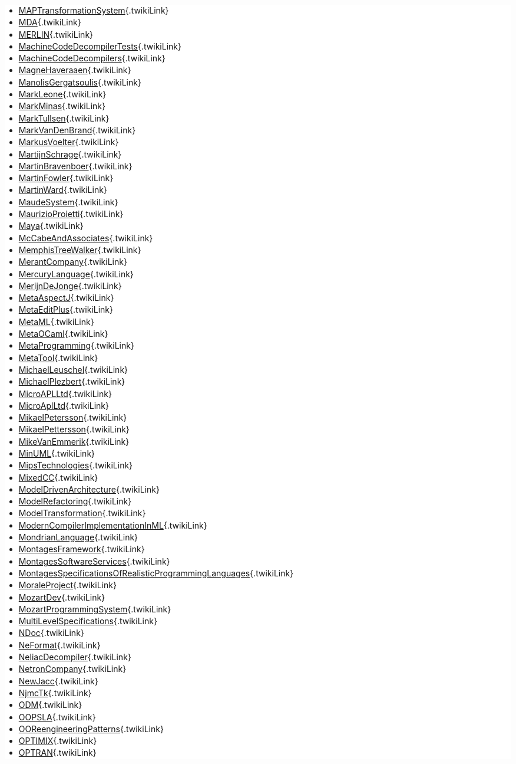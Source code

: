 -   [MAPTransformationSystem](MAPTransformationSystem){.twikiLink}
-   [MDA](MDA){.twikiLink}
-   [MERLIN](MERLIN){.twikiLink}
-   [MachineCodeDecompilerTests](MachineCodeDecompilerTests){.twikiLink}
-   [MachineCodeDecompilers](MachineCodeDecompilers){.twikiLink}
-   [MagneHaveraaen](MagneHaveraaen){.twikiLink}
-   [ManolisGergatsoulis](ManolisGergatsoulis){.twikiLink}
-   [MarkLeone](MarkLeone){.twikiLink}
-   [MarkMinas](MarkMinas){.twikiLink}
-   [MarkTullsen](MarkTullsen){.twikiLink}
-   [MarkVanDenBrand](MarkVanDenBrand){.twikiLink}
-   [MarkusVoelter](MarkusVoelter){.twikiLink}
-   [MartijnSchrage](MartijnSchrage){.twikiLink}
-   [MartinBravenboer](MartinBravenboer){.twikiLink}
-   [MartinFowler](MartinFowler){.twikiLink}
-   [MartinWard](MartinWard){.twikiLink}
-   [MaudeSystem](MaudeSystem){.twikiLink}
-   [MaurizioProietti](MaurizioProietti){.twikiLink}
-   [Maya](Maya){.twikiLink}
-   [McCabeAndAssociates](McCabeAndAssociates){.twikiLink}
-   [MemphisTreeWalker](MemphisTreeWalker){.twikiLink}
-   [MerantCompany](MerantCompany){.twikiLink}
-   [MercuryLanguage](MercuryLanguage){.twikiLink}
-   [MerijnDeJonge](MerijnDeJonge){.twikiLink}
-   [MetaAspectJ](MetaAspectJ){.twikiLink}
-   [MetaEditPlus](MetaEditPlus){.twikiLink}
-   [MetaML](MetaML){.twikiLink}
-   [MetaOCaml](MetaOCaml){.twikiLink}
-   [MetaProgramming](MetaProgramming){.twikiLink}
-   [MetaTool](MetaTool){.twikiLink}
-   [MichaelLeuschel](MichaelLeuschel){.twikiLink}
-   [MichaelPlezbert](MichaelPlezbert){.twikiLink}
-   [MicroAPLLtd](MicroAPLLtd){.twikiLink}
-   [MicroAplLtd](MicroAplLtd){.twikiLink}
-   [MikaelPetersson](MikaelPetersson){.twikiLink}
-   [MikaelPettersson](MikaelPettersson){.twikiLink}
-   [MikeVanEmmerik](MikeVanEmmerik){.twikiLink}
-   [MinUML](MinUML){.twikiLink}
-   [MipsTechnologies](MipsTechnologies){.twikiLink}
-   [MixedCC](MixedCC){.twikiLink}
-   [ModelDrivenArchitecture](ModelDrivenArchitecture){.twikiLink}
-   [ModelRefactoring](ModelRefactoring){.twikiLink}
-   [ModelTransformation](ModelTransformation){.twikiLink}
-   [ModernCompilerImplementationInML](ModernCompilerImplementationInML){.twikiLink}
-   [MondrianLanguage](MondrianLanguage){.twikiLink}
-   [MontagesFramework](MontagesFramework){.twikiLink}
-   [MontagesSoftwareServices](MontagesSoftwareServices){.twikiLink}
-   [MontagesSpecificationsOfRealisticProgrammingLanguages](MontagesSpecificationsOfRealisticProgrammingLanguages){.twikiLink}
-   [MoraleProject](MoraleProject){.twikiLink}
-   [MozartDev](MozartDev){.twikiLink}
-   [MozartProgrammingSystem](MozartProgrammingSystem){.twikiLink}
-   [MultiLevelSpecifications](MultiLevelSpecifications){.twikiLink}
-   [NDoc](NDoc){.twikiLink}
-   [NeFormat](NeFormat){.twikiLink}
-   [NeliacDecompiler](NeliacDecompiler){.twikiLink}
-   [NetronCompany](NetronCompany){.twikiLink}
-   [NewJacc](NewJacc){.twikiLink}
-   [NjmcTk](NjmcTk){.twikiLink}
-   [ODM](ODM){.twikiLink}
-   [OOPSLA](OOPSLA){.twikiLink}
-   [OOReengineeringPatterns](OOReengineeringPatterns){.twikiLink}
-   [OPTIMIX](OPTIMIX){.twikiLink}
-   [OPTRAN](OPTRAN){.twikiLink}